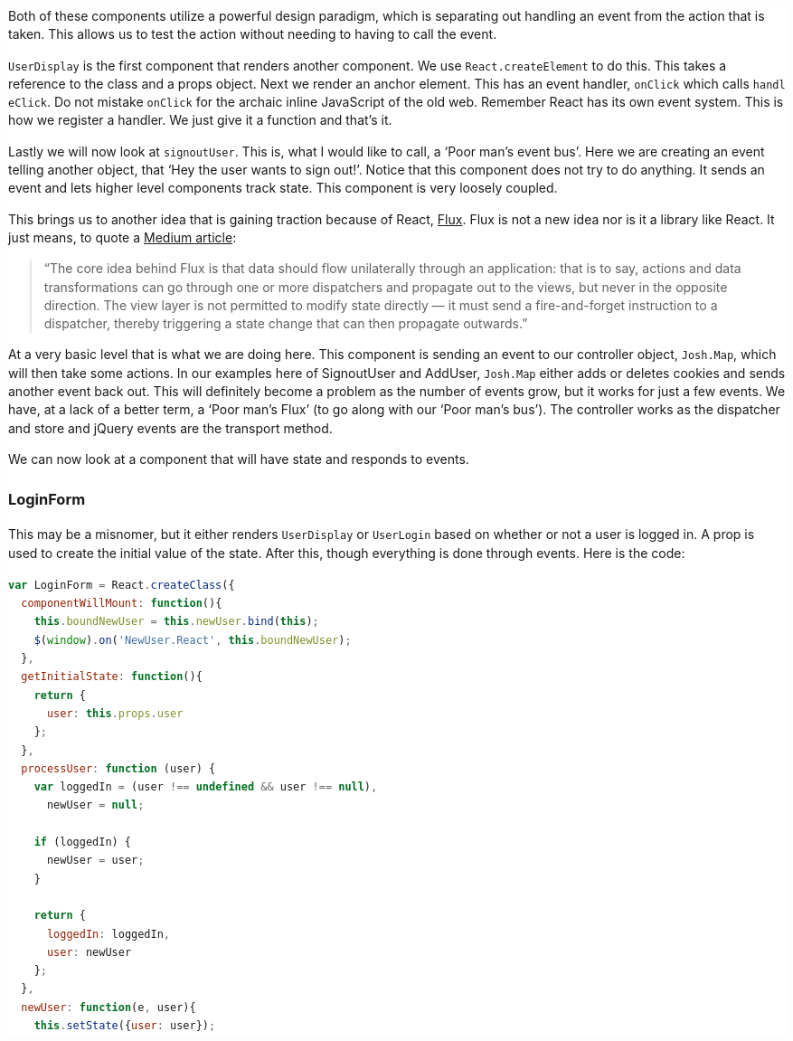 Both of these components utilize a powerful design paradigm, which is separating out handling an event from the action that is taken. This allows us to test the action without needing to having to call the event.

`UserDisplay` is the first component that renders another component. We use `React.createElement` to do this. This takes a reference to the class and a props object. Next we render an anchor element. This has an event handler, `onClick` which calls `handleClick`. Do not mistake `onClick` for the archaic inline JavaScript of the old web. Remember React has its own event system. This is how we register a handler. We just give it a function and that’s it.

Lastly we will now look at `signoutUser`. This is, what I would like to call, a ‘Poor man’s event bus’. Here we are creating an event telling another object, that ‘Hey the user wants to sign out!’. Notice that this component does not try to do anything. It sends an event and lets higher level components track state. This component is very loosely coupled.

This brings us to another idea that is gaining traction because of React, [Flux](http://facebook.github.io/flux/docs/overview.html). Flux is not a new idea nor is it a library like React. It just means, to quote a [Medium article](https://medium.com/@garychambers108/understanding-flux-f93e9f650af7):

> “The core idea behind Flux is that data should flow unilaterally through an application: that is to say, actions and data transformations can go through one or more dispatchers and propagate out to the views, but never in the opposite direction. The view layer is not permitted to modify state directly — it must send a fire-and-forget instruction to a dispatcher, thereby triggering a state change that can then propagate outwards.”

At a very basic level that is what we are doing here. This component is sending an event to our controller object, `Josh.Map`, which will then take some actions. In our examples here of SignoutUser and AddUser, `Josh.Map` either adds or deletes cookies and sends another event back out. This will definitely become a problem as the number of events grow, but it works for just a few events. We have, at a lack of a better term, a ‘Poor man’s Flux’ (to go along with our ‘Poor man’s bus’). The controller works as the dispatcher and store and jQuery events are the transport method.

We can now look at a component that will have state and responds to events.

### LoginForm

This may be a misnomer, but it either renders `UserDisplay` or `UserLogin` based on whether or not a user is logged in. A prop is used to create the initial value of the state. After this, though everything is done through events. Here is the code:

```js
var LoginForm = React.createClass({
  componentWillMount: function(){
    this.boundNewUser = this.newUser.bind(this);
    $(window).on('NewUser.React', this.boundNewUser);
  },
  getInitialState: function(){
    return {
      user: this.props.user
    };
  },
  processUser: function (user) {
    var loggedIn = (user !== undefined && user !== null),
      newUser = null;

    if (loggedIn) {
      newUser = user;
    }

    return {
      loggedIn: loggedIn,
      user: newUser
    };
  },
  newUser: function(e, user){
    this.setState({user: user});
```
